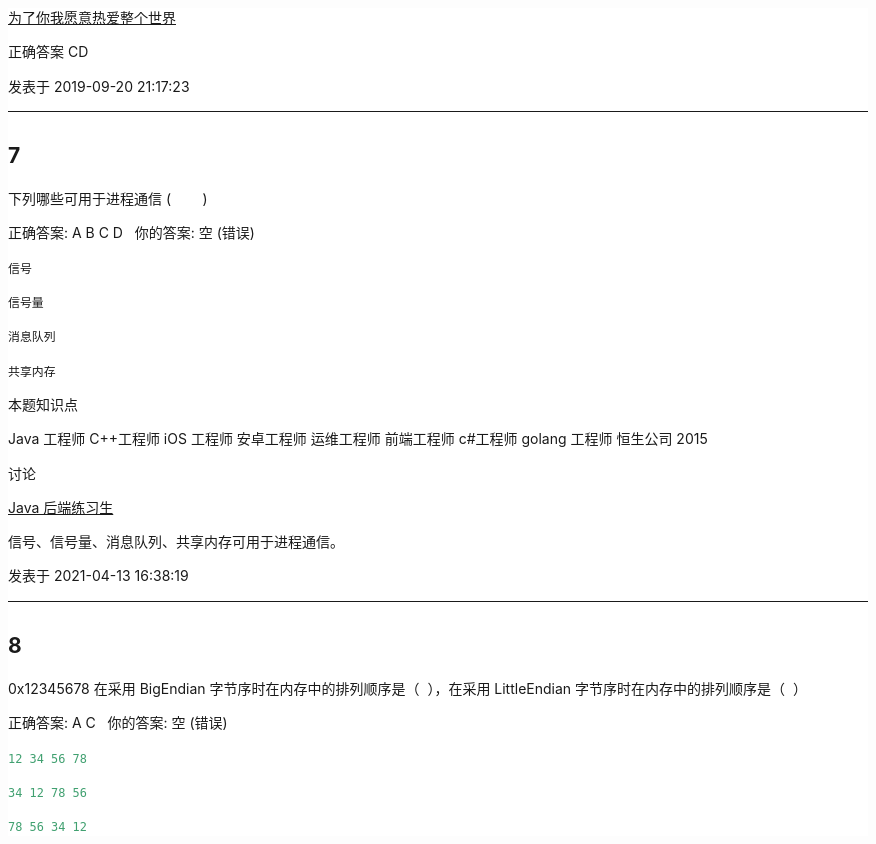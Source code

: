 [为了你我愿意热爱整个世界](https://www.nowcoder.com/profile/66345862)

正确答案 CD

发表于 2019-09-20 21:17:23

* * *

## 7

下列哪些可用于进程通信 (        )

正确答案: A B C D   你的答案: 空 (错误)

```cpp
信号
```

```cpp
信号量
```

```cpp
消息队列
```

```cpp
共享内存
```

本题知识点

Java 工程师 C++工程师 iOS 工程师 安卓工程师 运维工程师 前端工程师 c#工程师 golang 工程师 恒生公司 2015

讨论

[Java 后端练习生](https://www.nowcoder.com/profile/534037268)

信号、信号量、消息队列、共享内存可用于进程通信。

发表于 2021-04-13 16:38:19

* * *

## 8

0x12345678 在采用 BigEndian 字节序时在内存中的排列顺序是（  ），在采用 LittleEndian 字节序时在内存中的排列顺序是（  ）

正确答案: A C   你的答案: 空 (错误)

```cpp
12 34 56 78
```

```cpp
34 12 78 56
```

```cpp
78 56 34 12
```
